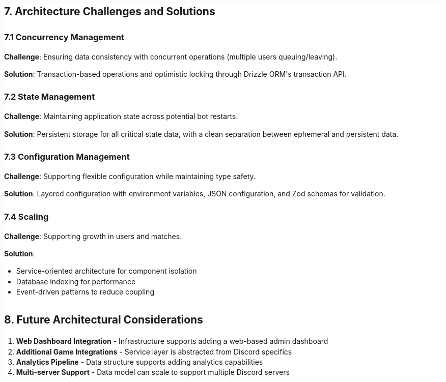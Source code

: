 ## 7. Architecture Challenges and Solutions

### 7.1 Concurrency Management

**Challenge**: Ensuring data consistency with concurrent operations (multiple users queuing/leaving).

**Solution**: Transaction-based operations and optimistic locking through Drizzle ORM's transaction API.

### 7.2 State Management

**Challenge**: Maintaining application state across potential bot restarts.

**Solution**: Persistent storage for all critical state data, with a clean separation between ephemeral and persistent data.

### 7.3 Configuration Management

**Challenge**: Supporting flexible configuration while maintaining type safety.

**Solution**: Layered configuration with environment variables, JSON configuration, and Zod schemas for validation.

### 7.4 Scaling

**Challenge**: Supporting growth in users and matches.

**Solution**: 
- Service-oriented architecture for component isolation
- Database indexing for performance
- Event-driven patterns to reduce coupling

## 8. Future Architectural Considerations

1. **Web Dashboard Integration** - Infrastructure supports adding a web-based admin dashboard
2. **Additional Game Integrations** - Service layer is abstracted from Discord specifics
3. **Analytics Pipeline** - Data structure supports adding analytics capabilities
4. **Multi-server Support** - Data model can scale to support multiple Discord servers